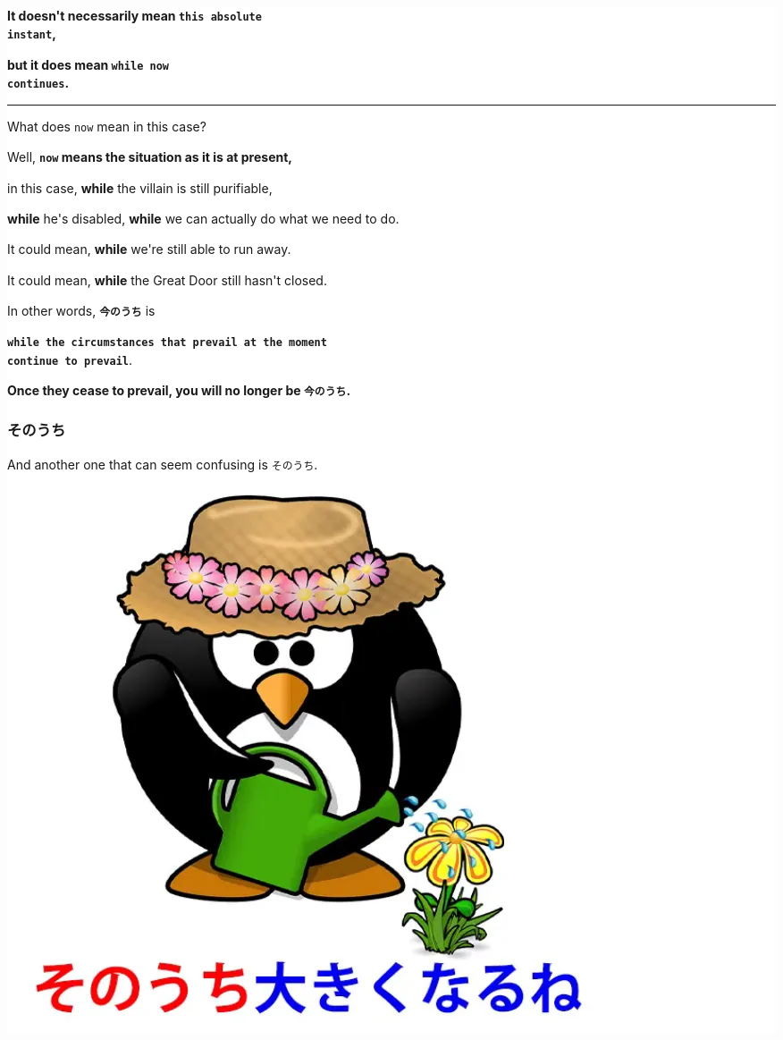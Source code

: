 **It doesn't necessarily mean <code>this absolute instant</code>,**

**but it does mean <code>while now continues</code>.**

---

What does <code>now</code> mean in this case?

Well, **<code>now</code> means the situation as it is at present,**

in this case, **while** the villain is still purifiable,

**while** he's disabled, **while** we can actually do what we need to do.

It could mean, **while** we're still able to run away.

It could mean, **while** the Great Door still hasn't closed.

In other words, <code>**今のうち**</code> is

<code>**while the circumstances that prevail at the moment continue to prevail**</code>.

**Once they cease to prevail, you will no longer be <code>今のうち</code>.**

### そのうち

And another one that can seem confusing is <code>そのうち</code>.

![](media/image15.webp)
